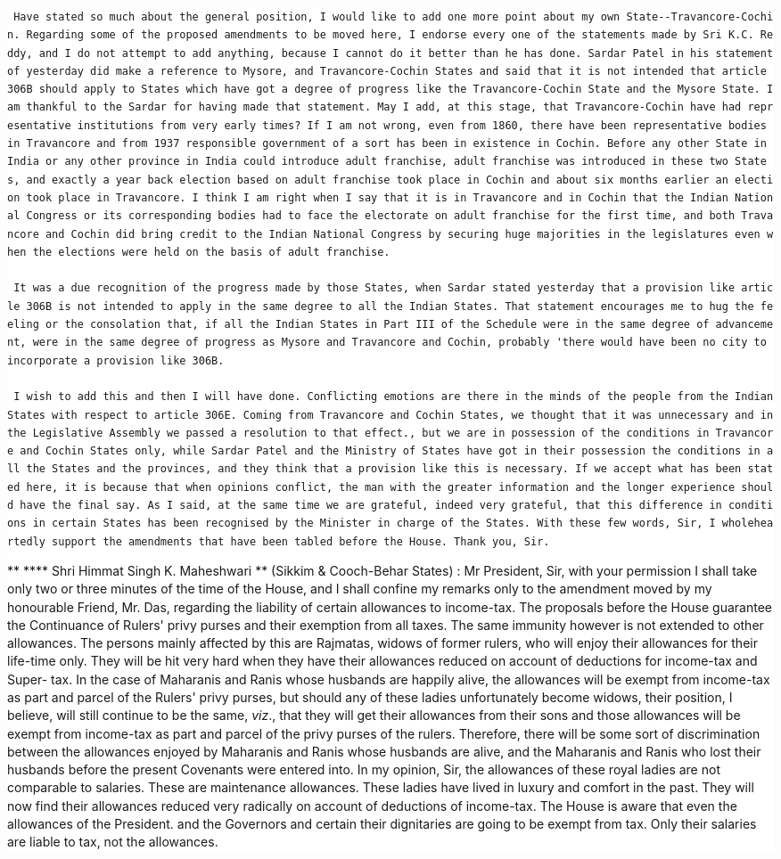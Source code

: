      Have stated so much about the general position, I would like to add one more point about my own State--Travancore-Cochin. Regarding some of the proposed amendments to be moved here, I endorse every one of the statements made by Sri K.C. Reddy, and I do not attempt to add anything, because I cannot do it better than he has done. Sardar Patel in his statement of yesterday did make a reference to Mysore, and Travancore-Cochin States and said that it is not intended that article 306B should apply to States which have got a degree of progress like the Travancore-Cochin State and the Mysore State. I am thankful to the Sardar for having made that statement. May I add, at this stage, that Travancore-Cochin have had representative institutions from very early times? If I am not wrong, even from 1860, there have been representative bodies in Travancore and from 1937 responsible government of a sort has been in existence in Cochin. Before any other State in India or any other province in India could introduce adult franchise, adult franchise was introduced in these two States, and exactly a year back election based on adult franchise took place in Cochin and about six months earlier an election took place in Travancore. I think I am right when I say that it is in Travancore and in Cochin that the Indian National Congress or its corresponding bodies had to face the electorate on adult franchise for the first time, and both Travancore and Cochin did bring credit to the Indian National Congress by securing huge majorities in the legislatures even when the elections were held on the basis of adult franchise.

     It was a due recognition of the progress made by those States, when Sardar stated yesterday that a provision like article 306B is not intended to apply in the same degree to all the Indian States. That statement encourages me to hug the feeling or the consolation that, if all the Indian States in Part III of the Schedule were in the same degree of advancement, were in the same degree of progress as Mysore and Travancore and Cochin, probably 'there would have been no city to incorporate a provision like 306B.

     I wish to add this and then I will have done. Conflicting emotions are there in the minds of the people from the Indian States with respect to article 306E. Coming from Travancore and Cochin States, we thought that it was unnecessary and in the Legislative Assembly we passed a resolution to that effect., but we are in possession of the conditions in Travancore and Cochin States only, while Sardar Patel and the Ministry of States have got in their possession the conditions in all the States and the provinces, and they think that a provision like this is necessary. If we accept what has been stated here, it is because that when opinions conflict, the man with the greater information and the longer experience should have the final say. As I said, at the same time we are grateful, indeed very grateful, that this difference in conditions in certain States has been recognised by the Minister in charge of the States. With these few words, Sir, I wholeheartedly support the amendments that have been tabled before the House. Thank you, Sir.

   ** **** Shri Himmat Singh K. Maheshwari ** (Sikkim &amp; Cooch-Behar States) : Mr President, Sir, with your permission I shall take only two or three minutes of the time of the House, and I shall confine my remarks only to the amendment moved by my honourable Friend, Mr. Das, regarding the liability of certain allowances to income-tax. The proposals before the House guarantee the Continuance of Rulers' privy purses and their exemption from all taxes. The same immunity however is not extended to other allowances. The persons mainly affected by this are Rajmatas, widows of former rulers, who will enjoy their allowances for their life-time only. They will be hit very hard when they have their allowances reduced on account of deductions for income-tax and Super- tax. In the case of Maharanis and Ranis whose husbands are happily alive, the allowances will be exempt from income-tax as part and parcel of the Rulers' privy purses, but should any of these ladies unfortunately become widows, their position, I believe, will still continue to be the same, _viz_., that they will get their allowances from their sons and those allowances will be exempt from income-tax as part and parcel of the privy purses of the rulers. Therefore, there will be some sort of discrimination between the allowances enjoyed by Maharanis and Ranis whose husbands are alive, and the Maharanis and Ranis who lost their husbands before the present Covenants were entered into. In my opinion, Sir, the allowances of these royal ladies are not comparable to salaries. These are maintenance allowances. These ladies have lived in luxury and comfort in the past. They will now find their allowances reduced very radically on account of deductions of income-tax. The House is aware that even the allowances of the President. and the Governors and certain their dignitaries are going to be exempt from tax. Only their salaries are liable to tax, not the allowances.
